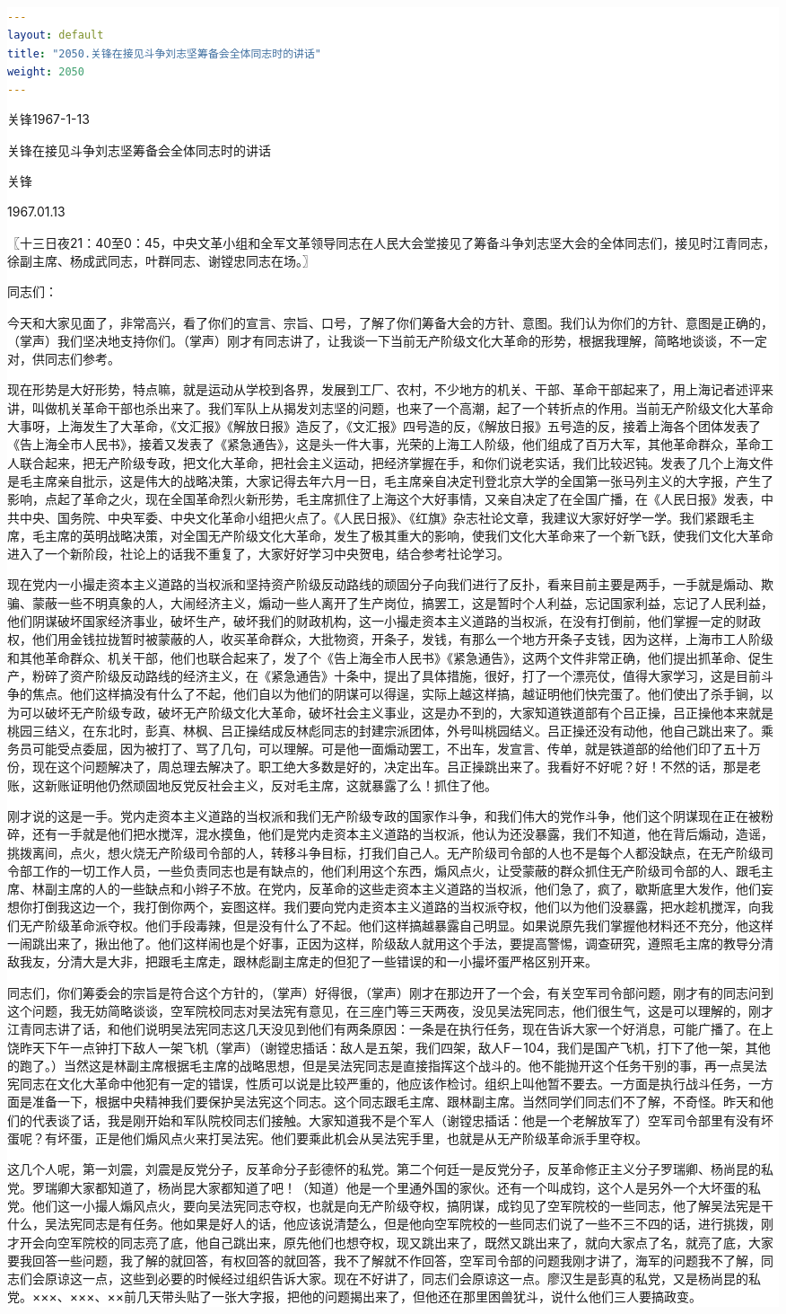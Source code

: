 ```yaml
---
layout: default
title: "2050.关锋在接见斗争刘志坚筹备会全体同志时的讲话"
weight: 2050
---
```


关锋1967-1-13

关锋在接见斗争刘志坚筹备会全体同志时的讲话

关锋

1967.01.13

〖十三日夜21：40至0：45，中央文革小组和全军文革领导同志在人民大会堂接见了筹备斗争刘志坚大会的全体同志们，接见时江青同志，徐副主席、杨成武同志，叶群同志、谢镗忠同志在场。〗

同志们：

今天和大家见面了，非常高兴，看了你们的宣言、宗旨、口号，了解了你们筹备大会的方针、意图。我们认为你们的方针、意图是正确的，（掌声）我们坚决地支持你们。（掌声）刚才有同志讲了，让我谈一下当前无产阶级文化大革命的形势，根据我理解，简略地谈谈，不一定对，供同志们参考。

现在形势是大好形势，特点嘛，就是运动从学校到各界，发展到工厂、农村，不少地方的机关、干部、革命干部起来了，用上海记者述评来讲，叫做机关革命干部也杀出来了。我们军队上从揭发刘志坚的问题，也来了一个高潮，起了一个转折点的作用。当前无产阶级文化大革命大事呀，上海发生了大革命，《文汇报》《解放日报》造反了，《文汇报》四号造的反，《解放日报》五号造的反，接着上海各个团体发表了《告上海全市人民书》，接着又发表了《紧急通告》，这是头一件大事，光荣的上海工人阶级，他们组成了百万大军，其他革命群众，革命工人联合起来，把无产阶级专政，把文化大革命，把社会主义运动，把经济掌握在手，和你们说老实话，我们比较迟钝。发表了几个上海文件是毛主席亲自批示，这是伟大的战略决策，大家记得去年六月一日，毛主席亲自决定刊登北京大学的全国第一张马列主义的大字报，产生了影响，点起了革命之火，现在全国革命烈火新形势，毛主席抓住了上海这个大好事情，又亲自决定了在全国广播，在《人民日报》发表，中共中央、国务院、中央军委、中央文化革命小组把火点了。《人民日报》、《红旗》杂志社论文章，我建议大家好好学一学。我们紧跟毛主席，毛主席的英明战略决策，对全国无产阶级文化大革命，发生了极其重大的影响，使我们文化大革命来了一个新飞跃，使我们文化大革命进入了一个新阶段，社论上的话我不重复了，大家好好学习中央贺电，结合参考社论学习。

现在党内一小撮走资本主义道路的当权派和坚持资产阶级反动路线的顽固分子向我们进行了反扑，看来目前主要是两手，一手就是煽动、欺骗、蒙蔽一些不明真象的人，大闹经济主义，煽动一些人离开了生产岗位，搞罢工，这是暂时个人利益，忘记国家利益，忘记了人民利益，他们阴谋破坏国家经济事业，破坏生产，破坏我们的财政机构，这一小撮走资本主义道路的当权派，在没有打倒前，他们掌握一定的财政权，他们用金钱拉拢暂时被蒙蔽的人，收买革命群众，大批物资，开条子，发钱，有那么一个地方开条子支钱，因为这样，上海市工人阶级和其他革命群众、机关干部，他们也联合起来了，发了个《告上海全市人民书》《紧急通告》，这两个文件非常正确，他们提出抓革命、促生产，粉碎了资产阶级反动路线的经济主义，在《紧急通告》十条中，提出了具体措施，很好，打了一个漂亮仗，值得大家学习，这是目前斗争的焦点。他们这样搞没有什么了不起，他们自以为他们的阴谋可以得逞，实际上越这样搞，越证明他们快完蛋了。他们使出了杀手锏，以为可以破坏无产阶级专政，破坏无产阶级文化大革命，破坏社会主义事业，这是办不到的，大家知道铁道部有个吕正操，吕正操他本来就是桃园三结义，在东北时，彭真、林枫、吕正操结成反林彪同志的封建宗派团体，外号叫桃园结义。吕正操还没有动他，他自己跳出来了。乘务员可能受点委屈，因为被打了、骂了几句，可以理解。可是他一面煽动罢工，不出车，发宣言、传单，就是铁道部的给他们印了五十万份，现在这个问题解决了，周总理去解决了。职工绝大多数是好的，决定出车。吕正操跳出来了。我看好不好呢？好！不然的话，那是老账，这新账证明他仍然顽固地反党反社会主义，反对毛主席，这就暴露了么！抓住了他。

刚才说的这是一手。党内走资本主义道路的当权派和我们无产阶级专政的国家作斗争，和我们伟大的党作斗争，他们这个阴谋现在正在被粉碎，还有一手就是他们把水搅浑，混水摸鱼，他们是党内走资本主义道路的当权派，他认为还没暴露，我们不知道，他在背后煽动，造谣，挑拨离间，点火，想火烧无产阶级司令部的人，转移斗争目标，打我们自己人。无产阶级司令部的人也不是每个人都没缺点，在无产阶级司令部工作的一切工作人员，一些负责同志也是有缺点的，他们利用这个东西，煽风点火，让受蒙蔽的群众抓住无产阶级司令部的人、跟毛主席、林副主席的人的一些缺点和小辫子不放。在党内，反革命的这些走资本主义道路的当权派，他们急了，疯了，歇斯底里大发作，他们妄想你打倒我这边一个，我打倒你两个，妄图这样。我们要向党内走资本主义道路的当权派夺权，他们以为他们没暴露，把水趁机搅浑，向我们无产阶级革命派夺权。他们手段毒辣，但是没有什么了不起。他们这样搞越暴露自己明显。如果说原先我们掌握他材料还不充分，他这样一闹跳出来了，揪出他了。他们这样闹也是个好事，正因为这样，阶级敌人就用这个手法，要提高警惕，调查研究，遵照毛主席的教导分清敌我友，分清大是大非，把跟毛主席走，跟林彪副主席走的但犯了一些错误的和一小撮坏蛋严格区别开来。

同志们，你们筹委会的宗旨是符合这个方针的，（掌声）好得很，（掌声）刚才在那边开了一个会，有关空军司令部问题，刚才有的同志问到这个问题，我无妨简略谈谈，空军院校同志对吴法宪有意见，在三座门等三天两夜，没见吴法宪同志，他们很生气，这是可以理解的，刚才江青同志讲了话，和他们说明吴法宪同志这几天没见到他们有两条原因：一条是在执行任务，现在告诉大家一个好消息，可能广播了。在上饶昨天下午一点钟打下敌人一架飞机（掌声）（谢镗忠插话：敌人是五架，我们四架，敌人F－104，我们是国产飞机，打下了他一架，其他的跑了。）当然这是林副主席根据毛主席的战略思想，但是吴法宪同志是直接指挥这个战斗的。他不能抛开这个任务干别的事，再一点吴法宪同志在文化大革命中他犯有一定的错误，性质可以说是比较严重的，他应该作检讨。组织上叫他暂不要去。一方面是执行战斗任务，一方面是准备一下，根据中央精神我们要保护吴法宪这个同志。这个同志跟毛主席、跟林副主席。当然同学们同志们不了解，不奇怪。昨天和他们的代表谈了话，我是刚开始和军队院校同志们接触。大家知道我不是个军人（谢镗忠插话：他是一个老解放军了）空军司令部里有没有坏蛋呢？有坏蛋，正是他们煽风点火来打吴法宪。他们要乘此机会从吴法宪手里，也就是从无产阶级革命派手里夺权。

这几个人呢，第一刘震，刘震是反党分子，反革命分子彭德怀的私党。第二个何廷一是反党分子，反革命修正主义分子罗瑞卿、杨尚昆的私党。罗瑞卿大家都知道了，杨尚昆大家都知道了吧！（知道）他是一个里通外国的家伙。还有一个叫成钧，这个人是另外一个大坏蛋的私党。他们这一小撮人煽风点火，要向吴法宪同志夺权，也就是向无产阶级夺权，搞阴谋，成钧见了空军院校的一些同志，他了解吴法宪是干什么，吴法宪同志是有任务。他如果是好人的话，他应该说清楚么，但是他向空军院校的一些同志们说了一些不三不四的话，进行挑拨，刚才开会向空军院校的同志亮了底，他自己跳出来，原先他们也想夺权，现又跳出来了，既然又跳出来了，就向大家点了名，就亮了底，大家要我回答一些问题，我了解的就回答，有权回答的就回答，我不了解就不作回答，空军司令部的问题我刚才讲了，海军的问题我不了解，同志们会原谅这一点，这些到必要的时候经过组织告诉大家。现在不好讲了，同志们会原谅这一点。廖汉生是彭真的私党，又是杨尚昆的私党。×××、×××、××前几天带头贴了一张大字报，把他的问题揭出来了，但他还在那里困兽犹斗，说什么他们三人要搞政变。
